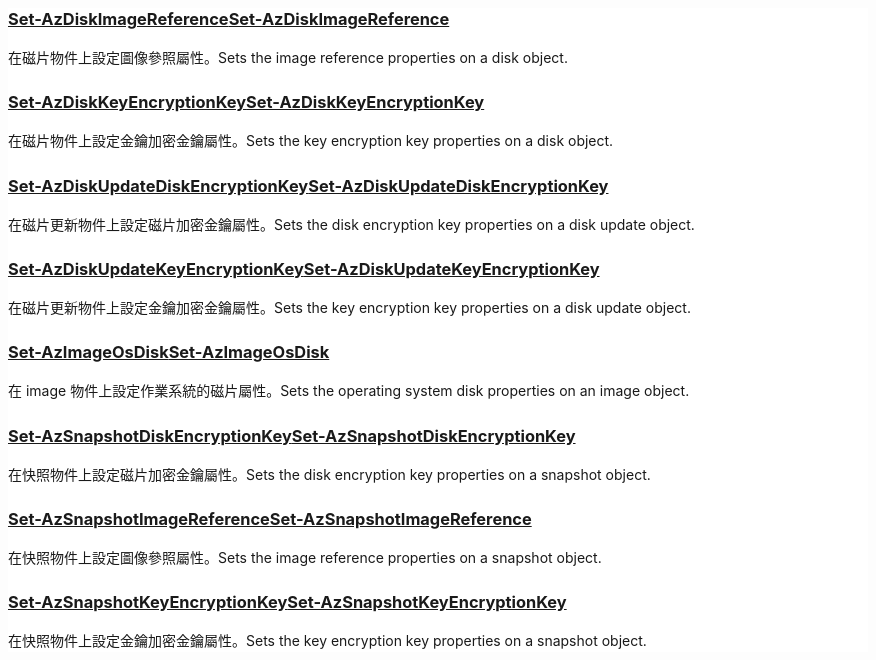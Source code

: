### [<span data-ttu-id="52620-397">Set-AzDiskImageReference</span><span class="sxs-lookup"><span data-stu-id="52620-397">Set-AzDiskImageReference</span></span>](Set-AzDiskImageReference.md)
<span data-ttu-id="52620-398">在磁片物件上設定圖像參照屬性。</span><span class="sxs-lookup"><span data-stu-id="52620-398">Sets the image reference properties on a disk object.</span></span>

### [<span data-ttu-id="52620-399">Set-AzDiskKeyEncryptionKey</span><span class="sxs-lookup"><span data-stu-id="52620-399">Set-AzDiskKeyEncryptionKey</span></span>](Set-AzDiskKeyEncryptionKey.md)
<span data-ttu-id="52620-400">在磁片物件上設定金鑰加密金鑰屬性。</span><span class="sxs-lookup"><span data-stu-id="52620-400">Sets the key encryption key properties on a disk object.</span></span>

### [<span data-ttu-id="52620-401">Set-AzDiskUpdateDiskEncryptionKey</span><span class="sxs-lookup"><span data-stu-id="52620-401">Set-AzDiskUpdateDiskEncryptionKey</span></span>](Set-AzDiskUpdateDiskEncryptionKey.md)
<span data-ttu-id="52620-402">在磁片更新物件上設定磁片加密金鑰屬性。</span><span class="sxs-lookup"><span data-stu-id="52620-402">Sets the disk encryption key properties on a disk update object.</span></span>

### [<span data-ttu-id="52620-403">Set-AzDiskUpdateKeyEncryptionKey</span><span class="sxs-lookup"><span data-stu-id="52620-403">Set-AzDiskUpdateKeyEncryptionKey</span></span>](Set-AzDiskUpdateKeyEncryptionKey.md)
<span data-ttu-id="52620-404">在磁片更新物件上設定金鑰加密金鑰屬性。</span><span class="sxs-lookup"><span data-stu-id="52620-404">Sets the key encryption key properties on a disk update object.</span></span>

### [<span data-ttu-id="52620-405">Set-AzImageOsDisk</span><span class="sxs-lookup"><span data-stu-id="52620-405">Set-AzImageOsDisk</span></span>](Set-AzImageOsDisk.md)
<span data-ttu-id="52620-406">在 image 物件上設定作業系統的磁片屬性。</span><span class="sxs-lookup"><span data-stu-id="52620-406">Sets the operating system disk properties on an image object.</span></span>

### [<span data-ttu-id="52620-407">Set-AzSnapshotDiskEncryptionKey</span><span class="sxs-lookup"><span data-stu-id="52620-407">Set-AzSnapshotDiskEncryptionKey</span></span>](Set-AzSnapshotDiskEncryptionKey.md)
<span data-ttu-id="52620-408">在快照物件上設定磁片加密金鑰屬性。</span><span class="sxs-lookup"><span data-stu-id="52620-408">Sets the disk encryption key properties on a snapshot object.</span></span>

### [<span data-ttu-id="52620-409">Set-AzSnapshotImageReference</span><span class="sxs-lookup"><span data-stu-id="52620-409">Set-AzSnapshotImageReference</span></span>](Set-AzSnapshotImageReference.md)
<span data-ttu-id="52620-410">在快照物件上設定圖像參照屬性。</span><span class="sxs-lookup"><span data-stu-id="52620-410">Sets the image reference properties on a snapshot object.</span></span>

### [<span data-ttu-id="52620-411">Set-AzSnapshotKeyEncryptionKey</span><span class="sxs-lookup"><span data-stu-id="52620-411">Set-AzSnapshotKeyEncryptionKey</span></span>](Set-AzSnapshotKeyEncryptionKey.md)
<span data-ttu-id="52620-412">在快照物件上設定金鑰加密金鑰屬性。</span><span class="sxs-lookup"><span data-stu-id="52620-412">Sets the key encryption key properties on a snapshot object.</span></span>
